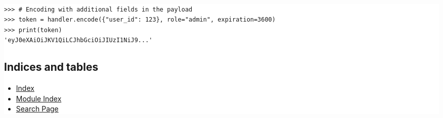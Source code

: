 ```pycon
>>> # Encoding with additional fields in the payload
>>> token = handler.encode({"user_id": 123}, role="admin", expiration=3600)
>>> print(token)
'eyJ0eXAiOiJKV1QiLCJhbGciOiJIUzI1NiJ9...'
```

## Indices and tables

* [Index](genindex.md)
* [Module Index](py-modindex.md)
* [Search Page](search.md)
